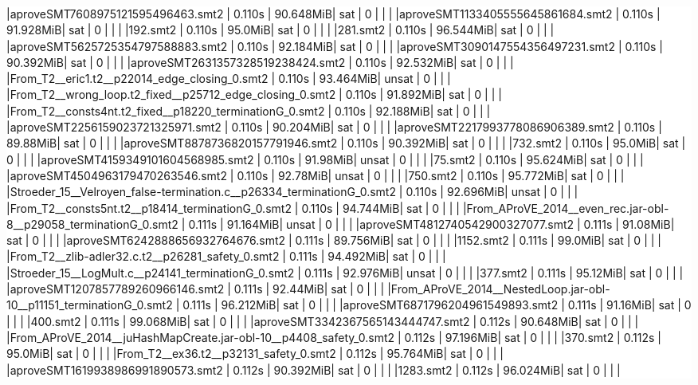 |aproveSMT7608975121595496463.smt2                            |    0.110s | 90.648MiB| sat | 0 |  |  |
|aproveSMT1133405555645861684.smt2                            |    0.110s | 91.928MiB| sat | 0 |  |  |
|192.smt2                                                     |    0.110s | 95.0MiB| sat | 0 |  |  |
|281.smt2                                                     |    0.110s | 96.544MiB| sat | 0 |  |  |
|aproveSMT5625725354797588883.smt2                            |    0.110s | 92.184MiB| sat | 0 |  |  |
|aproveSMT3090147554356497231.smt2                            |    0.110s | 90.392MiB| sat | 0 |  |  |
|aproveSMT2631357328519238424.smt2                            |    0.110s | 92.532MiB| sat | 0 |  |  |
|From_T2__eric1.t2__p22014_edge_closing_0.smt2                |    0.110s | 93.464MiB| unsat | 0 |  |  |
|From_T2__wrong_loop.t2_fixed__p25712_edge_closing_0.smt2     |    0.110s | 91.892MiB| sat | 0 |  |  |
|From_T2__consts4nt.t2_fixed__p18220_terminationG_0.smt2      |    0.110s | 92.188MiB| sat | 0 |  |  |
|aproveSMT2256159023721325971.smt2                            |    0.110s | 90.204MiB| sat | 0 |  |  |
|aproveSMT2217993778086906389.smt2                            |    0.110s | 89.88MiB| sat | 0 |  |  |
|aproveSMT8878736820157791946.smt2                            |    0.110s | 90.392MiB| sat | 0 |  |  |
|732.smt2                                                     |    0.110s | 95.0MiB| sat | 0 |  |  |
|aproveSMT4159349101604568985.smt2                            |    0.110s | 91.98MiB| unsat | 0 |  |  |
|75.smt2                                                      |    0.110s | 95.624MiB| sat | 0 |  |  |
|aproveSMT4504963179470263546.smt2                            |    0.110s | 92.78MiB| unsat | 0 |  |  |
|750.smt2                                                     |    0.110s | 95.772MiB| sat | 0 |  |  |
|Stroeder_15__Velroyen_false-termination.c__p26334_terminationG_0.smt2 |    0.110s | 92.696MiB| unsat | 0 |  |  |
|From_T2__consts5nt.t2__p18414_terminationG_0.smt2            |    0.110s | 94.744MiB| sat | 0 |  |  |
|From_AProVE_2014__even_rec.jar-obl-8__p29058_terminationG_0.smt2 |    0.111s | 91.164MiB| unsat | 0 |  |  |
|aproveSMT4812740542900327077.smt2                            |    0.111s | 91.08MiB| sat | 0 |  |  |
|aproveSMT6242888656932764676.smt2                            |    0.111s | 89.756MiB| sat | 0 |  |  |
|1152.smt2                                                    |    0.111s | 99.0MiB| sat | 0 |  |  |
|From_T2__zlib-adler32.c.t2__p26281_safety_0.smt2             |    0.111s | 94.492MiB| sat | 0 |  |  |
|Stroeder_15__LogMult.c__p24141_terminationG_0.smt2           |    0.111s | 92.976MiB| unsat | 0 |  |  |
|377.smt2                                                     |    0.111s | 95.12MiB| sat | 0 |  |  |
|aproveSMT1207857789260966146.smt2                            |    0.111s | 92.44MiB| sat | 0 |  |  |
|From_AProVE_2014__NestedLoop.jar-obl-10__p11151_terminationG_0.smt2 |    0.111s | 96.212MiB| sat | 0 |  |  |
|aproveSMT6871796204961549893.smt2                            |    0.111s | 91.16MiB| sat | 0 |  |  |
|400.smt2                                                     |    0.111s | 99.068MiB| sat | 0 |  |  |
|aproveSMT3342367565143444747.smt2                            |    0.112s | 90.648MiB| sat | 0 |  |  |
|From_AProVE_2014__juHashMapCreate.jar-obl-10__p4408_safety_0.smt2 |    0.112s | 97.196MiB| sat | 0 |  |  |
|370.smt2                                                     |    0.112s | 95.0MiB| sat | 0 |  |  |
|From_T2__ex36.t2__p32131_safety_0.smt2                       |    0.112s | 95.764MiB| sat | 0 |  |  |
|aproveSMT1619938986991890573.smt2                            |    0.112s | 90.392MiB| sat | 0 |  |  |
|1283.smt2                                                    |    0.112s | 96.024MiB| sat | 0 |  |  |